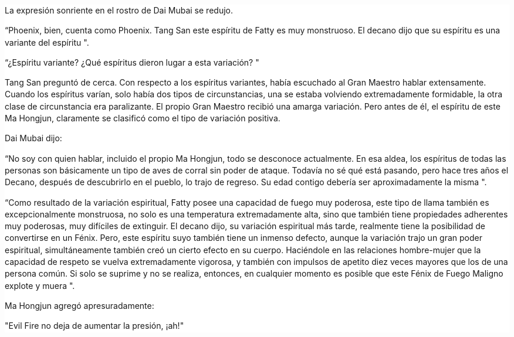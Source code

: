 La expresión sonriente en el rostro de Dai Mubai se redujo.

“Phoenix, bien, cuenta como Phoenix. Tang San este espíritu de Fatty es muy monstruoso. El decano dijo que su espíritu es una variante del espíritu ".

“¿Espíritu variante? ¿Qué espíritus dieron lugar a esta variación? "

Tang San preguntó de cerca. Con respecto a los espíritus variantes, había escuchado al Gran Maestro hablar extensamente. Cuando los espíritus varían, solo había dos tipos de circunstancias, una se estaba volviendo extremadamente formidable, la otra clase de circunstancia era paralizante. El propio Gran Maestro recibió una amarga variación. Pero antes de él, el espíritu de este Ma Hongjun, claramente se clasificó como el tipo de variación positiva.

Dai Mubai dijo:

“No soy con quien hablar, incluido el propio Ma Hongjun, todo se desconoce actualmente. En esa aldea, los espíritus de todas las personas son básicamente un tipo de aves de corral sin poder de ataque. Todavía no sé qué está pasando, pero hace tres años el Decano, después de descubrirlo en el pueblo, lo trajo de regreso. Su edad contigo debería ser aproximadamente la misma ".

“Como resultado de la variación espiritual, Fatty posee una capacidad de fuego muy poderosa, este tipo de llama también es excepcionalmente monstruosa, no solo es una temperatura extremadamente alta, sino que también tiene propiedades adherentes muy poderosas, muy difíciles de extinguir. El decano dijo, su variación espiritual más tarde, realmente tiene la posibilidad de convertirse en un Fénix. Pero, este espíritu suyo también tiene un inmenso defecto, aunque la variación trajo un gran poder espiritual, simultáneamente también creó un cierto efecto en su cuerpo. Haciéndole en las relaciones hombre-mujer que la capacidad de respeto se vuelva extremadamente vigorosa, y también con impulsos de apetito diez veces mayores que los de una persona común. Si solo se suprime y no se realiza, entonces, en cualquier momento es posible que este Fénix de Fuego Maligno explote y muera ".

Ma Hongjun agregó apresuradamente:

"Evil Fire no deja de aumentar la presión, ¡ah!"
